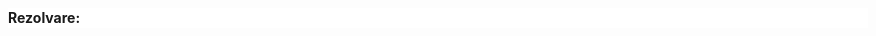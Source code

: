 

**Rezolvare:**

<Video src="https://www.youtube.com/embed/k3psd01JLng" />


<br></br>

<Img className="img-responsive4" src="fizica/clasa6/capitolul3/3_1_3_Poza16_Rezolvare_ProblemaModel3_vers2.jpg" width="1000" height="274" />


<br></br>
<br></br>
<br></br>
<br></br>


**4. Diana locuiește la o distanță D = 2 km față de școală. Într-o zi ea a aplecat de acasă la ora 7:10. După ce parcurge un sfert din distanță, realizează că și-a uitat proiectul la fizică și se întoarce să îl ia. La ora 7:50 ajunge la școală. Să se determine viteza medie a Dianei în m/s și în km/h.**


_Scriem datele problemei:_

D = 2 km = 2000 m

t<sub>1</sub> = 7:10

t<sub>2</sub> = 7:50



